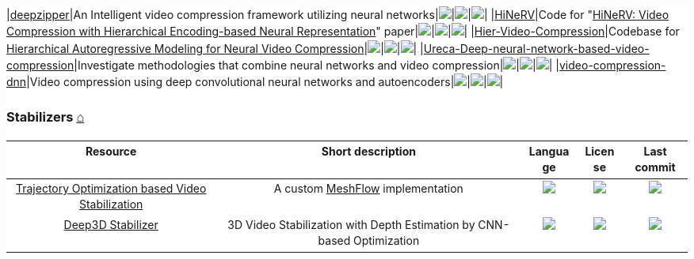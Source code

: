 |[deepzipper](https://github.com/jomanovic/deepzipper#readme)|An Intelligent video compression framework utilizing neural networks|[![](https://img.shields.io/github/languages/top/jomanovic/deepzipper?color=pink&style=flat-square)](https://github.com/jomanovic/deepzipper/graphs/contributors)|[![](https://flat.badgen.net/github/license/jomanovic/deepzipper?label=)](https://github.com/jomanovic/deepzipper/blob/master/LICENSE)|[![](https://img.shields.io/github/last-commit/jomanovic/deepzipper?style=flat-square&label=)](https://github.com/jomanovic/deepzipper/graphs/code-frequency)|
|[HiNeRV](https://hmkx.github.io/hinerv/)|Code for "[HiNeRV: Video Compression with Hierarchical Encoding-based Neural Representation](https://arxiv.org/abs/2306.09818)" paper|[![](https://img.shields.io/github/languages/top/hmkx/HiNeRV?color=pink&style=flat-square)](https://github.com/hmkx/HiNeRV/graphs/contributors)|[![](https://flat.badgen.net/github/license/hmkx/HiNeRV?label=)](https://github.com/hmkx/HiNeRV/blob/main/LICENSE)|[![](https://img.shields.io/github/last-commit/hmkx/HiNeRV?style=flat-square&label=)](https://github.com/hmkx/HiNeRV/graphs/code-frequency)|
|[Hier-Video-Compression](https://github.com/mandt-lab/Hier-Video-Compression#readme)|Codebase for [Hierarchical Autoregressive Modeling for Neural Video Compression](https://arxiv.org/abs/2010.10258)|[![](https://img.shields.io/github/languages/top/mandt-lab/Hier-Video-Compression?color=pink&style=flat-square)](https://github.com/mandt-lab/Hier-Video-Compression/graphs/contributors)|[![](https://flat.badgen.net/github/license/mandt-lab/Hier-Video-Compression?label=)](https://github.com/mandt-lab/Hier-Video-Compression/issues/1)|[![](https://img.shields.io/github/last-commit/mandt-lab/Hier-Video-Compression?style=flat-square&label=)](https://github.com/mandt-lab/Hier-Video-Compression/graphs/code-frequency)|
|[Ureca-Deep-neural-network-based-video-compression](https://github.com/ZhangJiayu99/Ureca-Deep-neural-network-based-video-compression#readme)|Investigate methodologies that combine neural networks and video compression|[![](https://img.shields.io/github/languages/top/ZhangJiayu99/Ureca-Deep-neural-network-based-video-compression?color=pink&style=flat-square)](https://github.com/ZhangJiayu99/Ureca-Deep-neural-network-based-video-compression/graphs/contributors)|[![](https://flat.badgen.net/github/license/ZhangJiayu99/Ureca-Deep-neural-network-based-video-compression?label=)](https://github.com/ZhangJiayu99/Ureca-Deep-neural-network-based-video-compression/issues/1)|[![](https://img.shields.io/github/last-commit/ZhangJiayu99/Ureca-Deep-neural-network-based-video-compression?style=flat-square&label=)](https://github.com/ZhangJiayu99/Ureca-Deep-neural-network-based-video-compression/graphs/code-frequency)|
|[video-compression-dnn](https://github.com/isseu/video-compression-dnn#readme)|Video compression using deep convolutional neural networks and autoencoders|[![](https://img.shields.io/github/languages/top/isseu/video-compression-dnn?color=pink&style=flat-square)](https://github.com/isseu/video-compression-dnn/graphs/contributors)|[![](https://flat.badgen.net/github/license/isseu/video-compression-dnn?label=)](https://github.com/isseu/video-compression-dnn/issues/3)|[![](https://img.shields.io/github/last-commit/isseu/video-compression-dnn?style=flat-square&label=)](https://github.com/isseu/video-compression-dnn/graphs/code-frequency)|

### Stabilizers [⌂](#--)
|Resource|Short description|Language|License|Last commit|
|:-:|:-:|:-:|:-:|:-:|
|[Trajectory Optimization based Video Stabilization](https://github.com/btxviny/Trajectory-Optimization-and-Parametric-filtering-based-Video-Stabilization#readme)|A custom [MeshFlow](http://openaccess.thecvf.com/content/ICCV2023/papers/Zhang_Minimum_Latency_Deep_Online_Video_Stabilization_ICCV_2023_paper.pdf) implementation|[![](https://img.shields.io/github/languages/top/btxviny/Trajectory-Optimization-and-Parametric-filtering-based-Video-Stabilization?color=pink&style=flat-square)](https://github.com/btxviny/Trajectory-Optimization-and-Parametric-filtering-based-Video-Stabilization/graphs/contributors)|[![](https://flat.badgen.net/github/license/btxviny/Trajectory-Optimization-and-Parametric-filtering-based-Video-Stabilization?label=)](https://github.com/btxviny/Trajectory-Optimization-and-Parametric-filtering-based-Video-Stabilization/blob/main/LICENSE)|[![](https://img.shields.io/github/last-commit/btxviny/Trajectory-Optimization-and-Parametric-filtering-based-Video-Stabilization?style=flat-square&label=)](https://github.com/btxviny/Trajectory-Optimization-and-Parametric-filtering-based-Video-Stabilization/graphs/code-frequency)|
|[Deep3D Stabilizer](https://yaochih.github.io/deep3d-stabilizer.io/)|3D Video Stabilization with Depth Estimation by CNN-based Optimization|[![](https://img.shields.io/github/languages/top/yaochih/Deep3D-Stabilizer-release?color=pink&style=flat-square)](https://github.com/yaochih/Deep3D-Stabilizer-release/graphs/contributors)|[![](https://flat.badgen.net/github/license/yaochih/Deep3D-Stabilizer-release?label=)](https://github.com/yaochih/Deep3D-Stabilizer-release/blob/master/LICENSE)|[![](https://img.shields.io/github/last-commit/yaochih/Deep3D-Stabilizer-release/master?style=flat-square&label=)](https://github.com/yaochih/Deep3D-Stabilizer-release/graphs/code-frequency)|